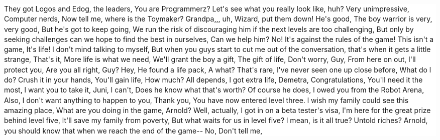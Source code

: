 They got Logos and Edog, the leaders,
You are Programmerz?
Let's see what you really look like, huh?
Very unimpressive,
Computer nerds,
Now tell me, where is the Toymaker?
Grandpa,,, uh, Wizard, put them down!
He's good,
The boy warrior is very, very good,
But he's got to keep going,
We run the risk of discouraging him
if the next levels are too challenging,
But only by seeking challenges
can we hope to find the best in ourselves,
Can we help him?
No! lt's against the rules of the game!
This isn't a game,
lt's life!
l don't mind talking to myself,
But when you guys start to
cut me out of the conversation,
that's when it gets a little strange,
That's it,
More life is what we need,
We'll grant the boy a gift,
The gift of life,
Don't worry, Guy,
From here on out, l'll protect you,
Are you all right, Guy?
Hey, He found a life pack,
A what?
That's rare,
l've never seen one up close before,
What do l do?
Crush it in your hands,
You'll gain life,
How much?
All depends,
l got extra life, Demetra,
Congratulations,
You'll need it the most,
l want you to take it,
Juni, l can't,
Does he know what that's worth?
Of course he does,
l owed you from the Robot Arena,
Also, l don't want anything
to happen to you,
Thank you,
You have now entered level three.
l wish my family
could see this amazing place,
What are you doing in the game, Arnold?
Well, actually, l got in
on a beta tester's visa,
l'm here for the great prize
behind level five,
lt'll save my family from poverty,
But what waits for us in level five?
l mean, is it all true?
Untold riches?
Arnold, you should know
that when we reach the end of the game--
No, Don't tell me,